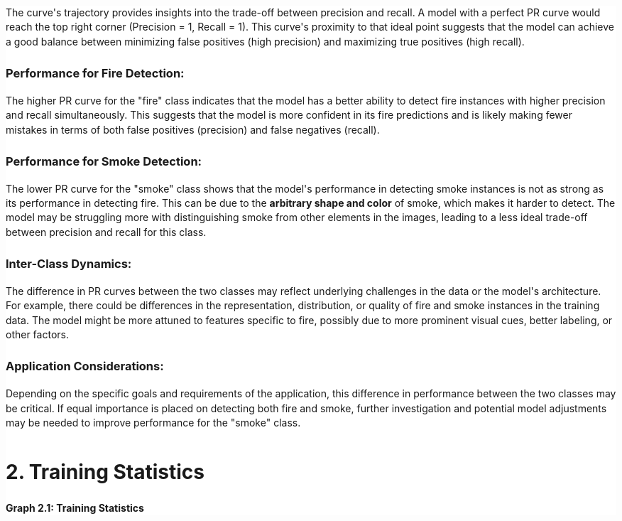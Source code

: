 The curve's trajectory provides insights into the trade-off between precision and recall. A model with a perfect PR curve would reach the top right corner (Precision = 1, Recall = 1).
This curve's proximity to that ideal point suggests that the model can achieve a good balance between minimizing false positives (high precision) and maximizing true positives (high recall).

### Performance for Fire Detection:

The higher PR curve for the "fire" class indicates that the model has a better ability to detect fire instances with higher precision and recall simultaneously.
This suggests that the model is more confident in its fire predictions and is likely making fewer mistakes in terms of both false positives (precision) and false negatives (recall).

### Performance for Smoke Detection:

The lower PR curve for the "smoke" class shows that the model's performance in detecting smoke instances is not as strong as its performance in detecting fire. This can be due to the **arbitrary shape and color** of smoke, which makes it harder to detect.
The model may be struggling more with distinguishing smoke from other elements in the images, leading to a less ideal trade-off between precision and recall for this class.

### Inter-Class Dynamics:

The difference in PR curves between the two classes may reflect underlying challenges in the data or the model's architecture. For example, there could be differences in the representation, distribution, or quality of fire and smoke instances in the training data.
The model might be more attuned to features specific to fire, possibly due to more prominent visual cues, better labeling, or other factors.

### Application Considerations:

Depending on the specific goals and requirements of the application, this difference in performance between the two classes may be critical. If equal importance is placed on detecting both fire and smoke, further investigation and potential model adjustments may be needed to improve performance for the "smoke" class.

# 2. Training Statistics
#### Graph 2.1: Training Statistics